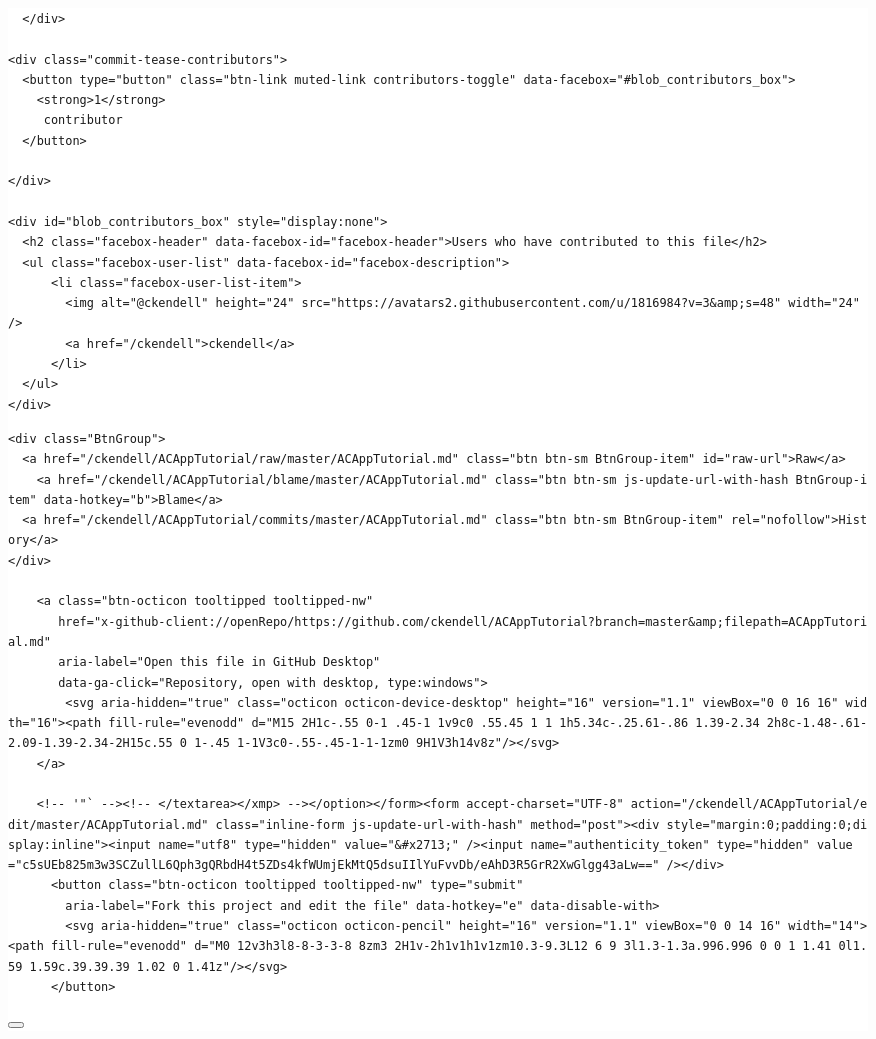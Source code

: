       </div>

    <div class="commit-tease-contributors">
      <button type="button" class="btn-link muted-link contributors-toggle" data-facebox="#blob_contributors_box">
        <strong>1</strong>
         contributor
      </button>
      
    </div>

    <div id="blob_contributors_box" style="display:none">
      <h2 class="facebox-header" data-facebox-id="facebox-header">Users who have contributed to this file</h2>
      <ul class="facebox-user-list" data-facebox-id="facebox-description">
          <li class="facebox-user-list-item">
            <img alt="@ckendell" height="24" src="https://avatars2.githubusercontent.com/u/1816984?v=3&amp;s=48" width="24" />
            <a href="/ckendell">ckendell</a>
          </li>
      </ul>
    </div>
  </div>

  <div class="file">
    <div class="file-header">
  <div class="file-actions">

    <div class="BtnGroup">
      <a href="/ckendell/ACAppTutorial/raw/master/ACAppTutorial.md" class="btn btn-sm BtnGroup-item" id="raw-url">Raw</a>
        <a href="/ckendell/ACAppTutorial/blame/master/ACAppTutorial.md" class="btn btn-sm js-update-url-with-hash BtnGroup-item" data-hotkey="b">Blame</a>
      <a href="/ckendell/ACAppTutorial/commits/master/ACAppTutorial.md" class="btn btn-sm BtnGroup-item" rel="nofollow">History</a>
    </div>

        <a class="btn-octicon tooltipped tooltipped-nw"
           href="x-github-client://openRepo/https://github.com/ckendell/ACAppTutorial?branch=master&amp;filepath=ACAppTutorial.md"
           aria-label="Open this file in GitHub Desktop"
           data-ga-click="Repository, open with desktop, type:windows">
            <svg aria-hidden="true" class="octicon octicon-device-desktop" height="16" version="1.1" viewBox="0 0 16 16" width="16"><path fill-rule="evenodd" d="M15 2H1c-.55 0-1 .45-1 1v9c0 .55.45 1 1 1h5.34c-.25.61-.86 1.39-2.34 2h8c-1.48-.61-2.09-1.39-2.34-2H15c.55 0 1-.45 1-1V3c0-.55-.45-1-1-1zm0 9H1V3h14v8z"/></svg>
        </a>

        <!-- '"` --><!-- </textarea></xmp> --></option></form><form accept-charset="UTF-8" action="/ckendell/ACAppTutorial/edit/master/ACAppTutorial.md" class="inline-form js-update-url-with-hash" method="post"><div style="margin:0;padding:0;display:inline"><input name="utf8" type="hidden" value="&#x2713;" /><input name="authenticity_token" type="hidden" value="c5sUEb825m3w3SCZullL6Qph3gQRbdH4t5ZDs4kfWUmjEkMtQ5dsuIIlYuFvvDb/eAhD3R5GrR2XwGlgg43aLw==" /></div>
          <button class="btn-octicon tooltipped tooltipped-nw" type="submit"
            aria-label="Fork this project and edit the file" data-hotkey="e" data-disable-with>
            <svg aria-hidden="true" class="octicon octicon-pencil" height="16" version="1.1" viewBox="0 0 14 16" width="14"><path fill-rule="evenodd" d="M0 12v3h3l8-8-3-3-8 8zm3 2H1v-2h1v1h1v1zm10.3-9.3L12 6 9 3l1.3-1.3a.996.996 0 0 1 1.41 0l1.59 1.59c.39.39.39 1.02 0 1.41z"/></svg>
          </button>
</form>        </option></form><form accept-charset="UTF-8" action="/ckendell/ACAppTutorial/delete/master/ACAppTutorial.md" class="inline-form" method="post"><div style="margin:0;padding:0;display:inline"><input name="utf8" type="hidden" value="&#x2713;" /><input name="authenticity_token" type="hidden" value="YOEFNaDyuPwnlCwvyaPUFxp+oXOewVHN8ZTmcEuHAzSeR3gfGKbY8c7+HKmd/YSza5eiXc4DgUd+gFcEIuRwbA==" /></div>
          <button class="btn-octicon btn-octicon-danger tooltipped tooltipped-nw" type="submit"
            aria-label="Fork this project and delete the file" data-disable-with>